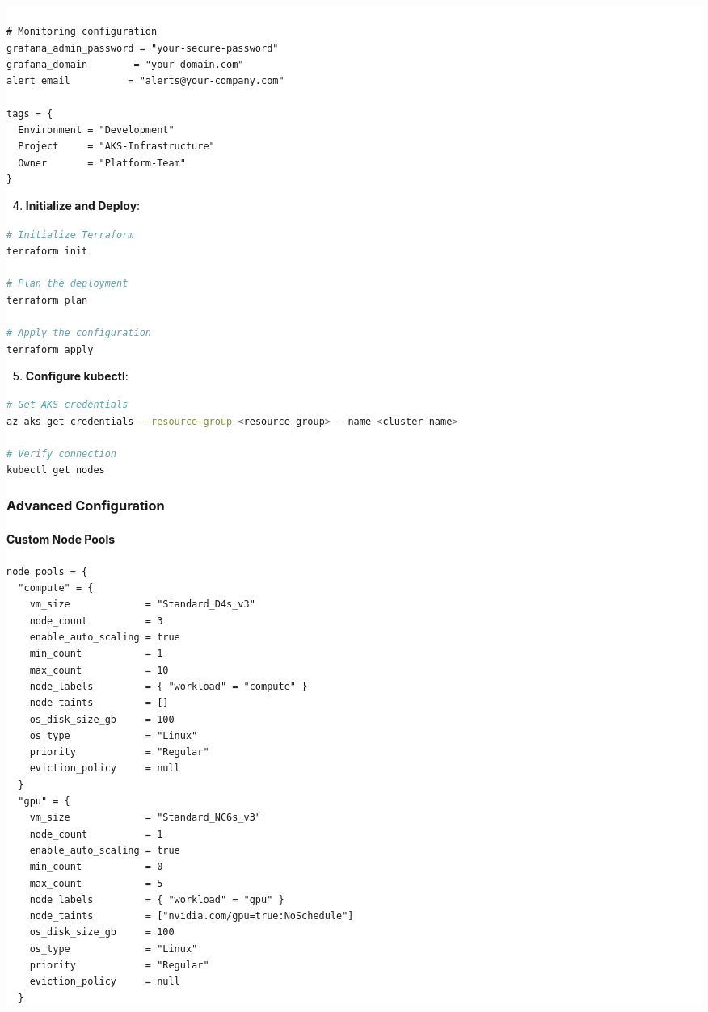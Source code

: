 ```hcl

# Monitoring configuration
grafana_admin_password = "your-secure-password"
grafana_domain        = "your-domain.com"
alert_email          = "alerts@your-company.com"

tags = {
  Environment = "Development"
  Project     = "AKS-Infrastructure"
  Owner       = "Platform-Team"
}
```

4. **Initialize and Deploy**:
```bash
# Initialize Terraform
terraform init

# Plan the deployment
terraform plan

# Apply the configuration
terraform apply
```

5. **Configure kubectl**:
```bash
# Get AKS credentials
az aks get-credentials --resource-group <resource-group> --name <cluster-name>

# Verify connection
kubectl get nodes
```

### Advanced Configuration

#### Custom Node Pools
```hcl
node_pools = {
  "compute" = {
    vm_size             = "Standard_D4s_v3"
    node_count          = 3
    enable_auto_scaling = true
    min_count           = 1
    max_count           = 10
    node_labels         = { "workload" = "compute" }
    node_taints         = []
    os_disk_size_gb     = 100
    os_type             = "Linux"
    priority            = "Regular"
    eviction_policy     = null
  }
  "gpu" = {
    vm_size             = "Standard_NC6s_v3"
    node_count          = 1
    enable_auto_scaling = true
    min_count           = 0
    max_count           = 5
    node_labels         = { "workload" = "gpu" }
    node_taints         = ["nvidia.com/gpu=true:NoSchedule"]
    os_disk_size_gb     = 100
    os_type             = "Linux"
    priority            = "Regular"
    eviction_policy     = null
  }
```